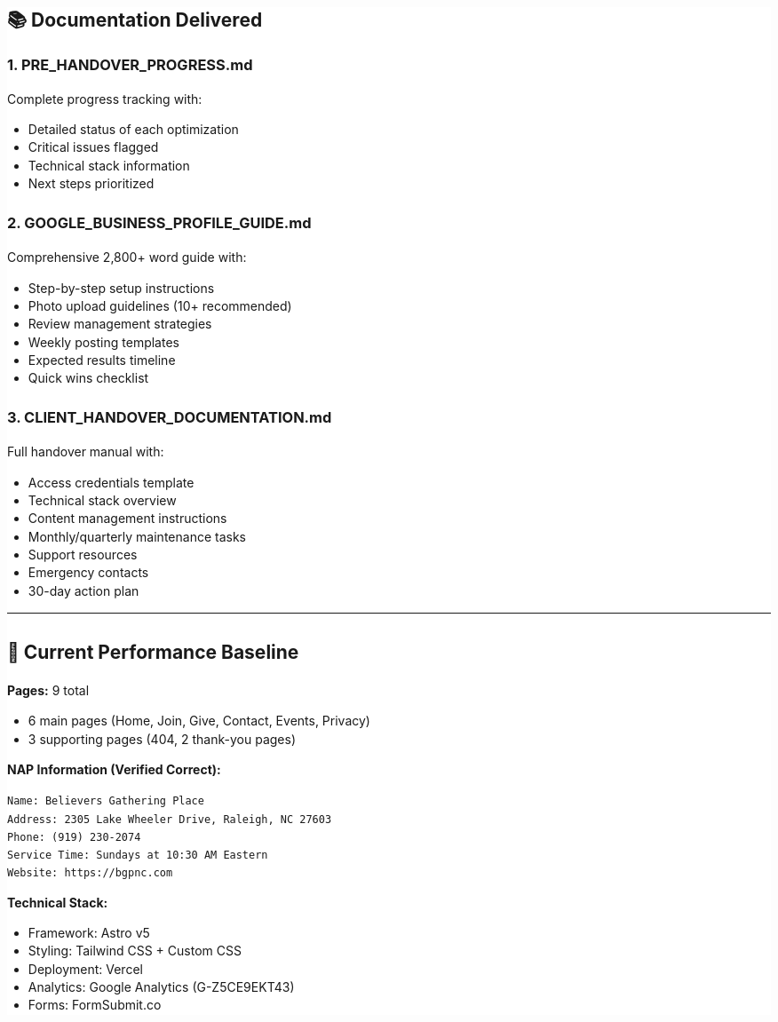 
## 📚 Documentation Delivered

### 1. **PRE_HANDOVER_PROGRESS.md**
Complete progress tracking with:
- Detailed status of each optimization
- Critical issues flagged
- Technical stack information
- Next steps prioritized

### 2. **GOOGLE_BUSINESS_PROFILE_GUIDE.md**
Comprehensive 2,800+ word guide with:
- Step-by-step setup instructions
- Photo upload guidelines (10+ recommended)
- Review management strategies
- Weekly posting templates
- Expected results timeline
- Quick wins checklist

### 3. **CLIENT_HANDOVER_DOCUMENTATION.md**
Full handover manual with:
- Access credentials template
- Technical stack overview
- Content management instructions
- Monthly/quarterly maintenance tasks
- Support resources
- Emergency contacts
- 30-day action plan

---

## 🎯 Current Performance Baseline

**Pages:** 9 total
- 6 main pages (Home, Join, Give, Contact, Events, Privacy)
- 3 supporting pages (404, 2 thank-you pages)

**NAP Information (Verified Correct):**
```
Name: Believers Gathering Place
Address: 2305 Lake Wheeler Drive, Raleigh, NC 27603
Phone: (919) 230-2074
Service Time: Sundays at 10:30 AM Eastern
Website: https://bgpnc.com
```

**Technical Stack:**
- Framework: Astro v5
- Styling: Tailwind CSS + Custom CSS
- Deployment: Vercel
- Analytics: Google Analytics (G-Z5CE9EKT43)
- Forms: FormSubmit.co
